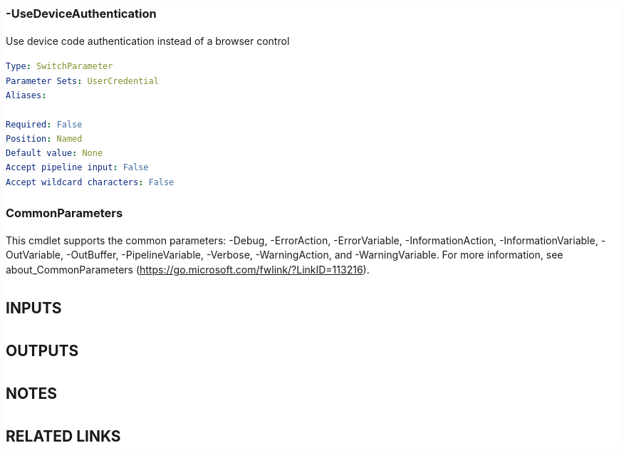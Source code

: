 ### -UseDeviceAuthentication
Use device code authentication instead of a browser control

```yaml
Type: SwitchParameter
Parameter Sets: UserCredential
Aliases:

Required: False
Position: Named
Default value: None
Accept pipeline input: False
Accept wildcard characters: False
```

### CommonParameters
This cmdlet supports the common parameters: -Debug, -ErrorAction, -ErrorVariable, -InformationAction, -InformationVariable, -OutVariable, -OutBuffer, -PipelineVariable, -Verbose, -WarningAction, and -WarningVariable.
For more information, see about_CommonParameters (https://go.microsoft.com/fwlink/?LinkID=113216).

## INPUTS

## OUTPUTS

## NOTES

## RELATED LINKS
